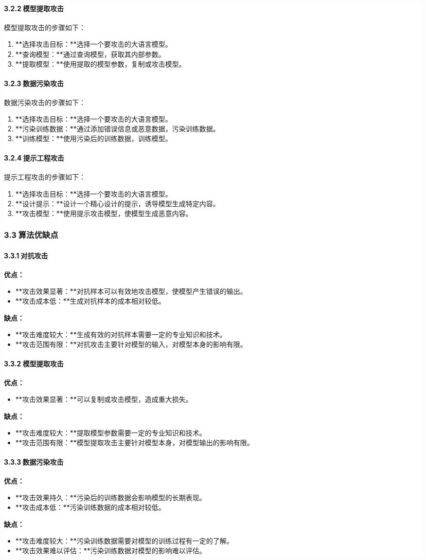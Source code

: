 #### 3.2.2 模型提取攻击

模型提取攻击的步骤如下：

1. **选择攻击目标：**选择一个要攻击的大语言模型。
2. **查询模型：**通过查询模型，获取其内部参数。
3. **提取模型：**使用提取的模型参数，复制或攻击模型。

#### 3.2.3 数据污染攻击

数据污染攻击的步骤如下：

1. **选择攻击目标：**选择一个要攻击的大语言模型。
2. **污染训练数据：**通过添加错误信息或恶意数据，污染训练数据。
3. **训练模型：**使用污染后的训练数据，训练模型。

#### 3.2.4 提示工程攻击

提示工程攻击的步骤如下：

1. **选择攻击目标：**选择一个要攻击的大语言模型。
2. **设计提示：**设计一个精心设计的提示，诱导模型生成特定内容。
3. **攻击模型：**使用提示攻击模型，使模型生成恶意内容。

### 3.3 算法优缺点

#### 3.3.1 对抗攻击

**优点：**

* **攻击效果显著：**对抗样本可以有效地攻击模型，使模型产生错误的输出。
* **攻击成本低：**生成对抗样本的成本相对较低。

**缺点：**

* **攻击难度较大：**生成有效的对抗样本需要一定的专业知识和技术。
* **攻击范围有限：**对抗攻击主要针对模型的输入，对模型本身的影响有限。

#### 3.3.2 模型提取攻击

**优点：**

* **攻击效果显著：**可以复制或攻击模型，造成重大损失。

**缺点：**

* **攻击难度较大：**提取模型参数需要一定的专业知识和技术。
* **攻击范围有限：**模型提取攻击主要针对模型本身，对模型输出的影响有限。

#### 3.3.3 数据污染攻击

**优点：**

* **攻击效果持久：**污染后的训练数据会影响模型的长期表现。
* **攻击成本低：**污染训练数据的成本相对较低。

**缺点：**

* **攻击难度较大：**污染训练数据需要对模型的训练过程有一定的了解。
* **攻击效果难以评估：**污染训练数据对模型的影响难以评估。
